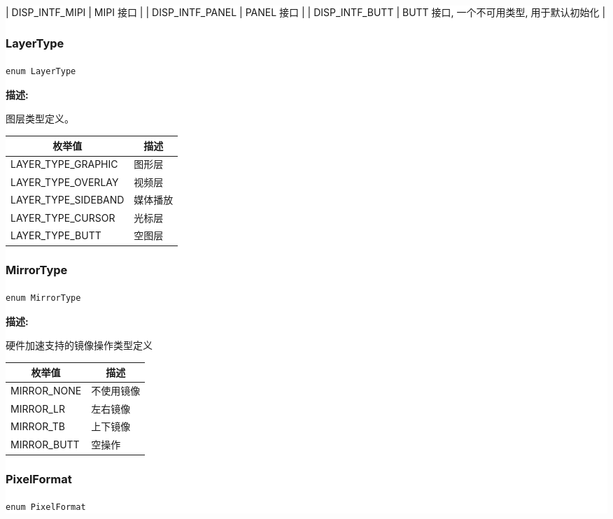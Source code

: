 | DISP_INTF_MIPI | MIPI&nbsp;接口 | 
| DISP_INTF_PANEL | PANEL&nbsp;接口 | 
| DISP_INTF_BUTT | BUTT&nbsp;接口,&nbsp;一个不可用类型,&nbsp;用于默认初始化 | 


### LayerType


```
enum LayerType
```

**描述:**

图层类型定义。

  | 枚举值 | 描述 | 
| -------- | -------- |
| LAYER_TYPE_GRAPHIC | 图形层 | 
| LAYER_TYPE_OVERLAY | 视频层 | 
| LAYER_TYPE_SIDEBAND | 媒体播放 | 
| LAYER_TYPE_CURSOR | 光标层 | 
| LAYER_TYPE_BUTT | 空图层 | 


### MirrorType


```
enum MirrorType
```

**描述:**

硬件加速支持的镜像操作类型定义

  | 枚举值 | 描述 | 
| -------- | -------- |
| MIRROR_NONE | 不使用镜像 | 
| MIRROR_LR | 左右镜像 | 
| MIRROR_TB | 上下镜像 | 
| MIRROR_BUTT | 空操作 | 


### PixelFormat


```
enum PixelFormat
```
